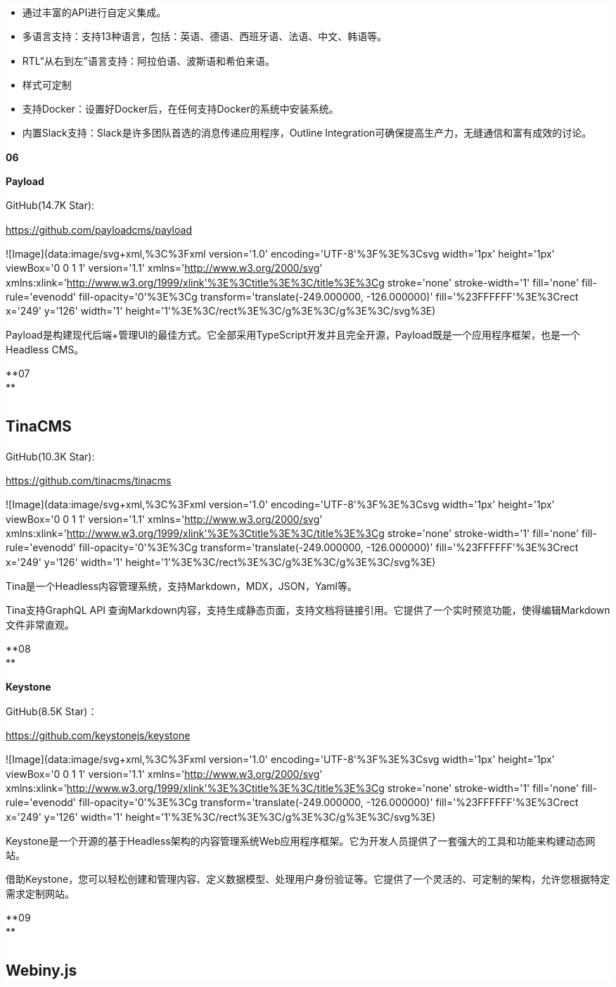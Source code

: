 -   通过丰富的API进行自定义集成。
    
-   多语言支持：支持13种语言，包括：英语、德语、西班牙语、法语、中文、韩语等。
    
-   RTL“从右到左”语言支持：阿拉伯语、波斯语和希伯来语。
    
-   样式可定制
    
-   支持Docker：设置好Docker后，在任何支持Docker的系统中安装系统。
    
-   内置Slack支持：Slack是许多团队首选的消息传递应用程序，Outline Integration可确保提高生产力，无缝通信和富有成效的讨论。
    

**06**

**Payload**

GitHub(14.7K Star):

https://github.com/payloadcms/payload

![Image](data:image/svg+xml,%3C%3Fxml version='1.0' encoding='UTF-8'%3F%3E%3Csvg width='1px' height='1px' viewBox='0 0 1 1' version='1.1' xmlns='http://www.w3.org/2000/svg' xmlns:xlink='http://www.w3.org/1999/xlink'%3E%3Ctitle%3E%3C/title%3E%3Cg stroke='none' stroke-width='1' fill='none' fill-rule='evenodd' fill-opacity='0'%3E%3Cg transform='translate(-249.000000, -126.000000)' fill='%23FFFFFF'%3E%3Crect x='249' y='126' width='1' height='1'%3E%3C/rect%3E%3C/g%3E%3C/g%3E%3C/svg%3E)

Payload是构建现代后端+管理UI的最佳方式。它全部采用TypeScript开发并且完全开源，Payload既是一个应用程序框架，也是一个Headless CMS。

**07  
**

## **TinaCMS**

GitHub(10.3K Star):

https://github.com/tinacms/tinacms

![Image](data:image/svg+xml,%3C%3Fxml version='1.0' encoding='UTF-8'%3F%3E%3Csvg width='1px' height='1px' viewBox='0 0 1 1' version='1.1' xmlns='http://www.w3.org/2000/svg' xmlns:xlink='http://www.w3.org/1999/xlink'%3E%3Ctitle%3E%3C/title%3E%3Cg stroke='none' stroke-width='1' fill='none' fill-rule='evenodd' fill-opacity='0'%3E%3Cg transform='translate(-249.000000, -126.000000)' fill='%23FFFFFF'%3E%3Crect x='249' y='126' width='1' height='1'%3E%3C/rect%3E%3C/g%3E%3C/g%3E%3C/svg%3E)

Tina是一个Headless内容管理系统，支持Markdown，MDX，JSON，Yaml等。

Tina支持GraphQL API 查询Markdown内容，支持生成静态页面，支持文档将链接引用。它提供了一个实时预览功能，使得编辑Markdown文件非常直观。

**08  
**

**Keystone**

GitHub(8.5K Star)：

https://github.com/keystonejs/keystone

![Image](data:image/svg+xml,%3C%3Fxml version='1.0' encoding='UTF-8'%3F%3E%3Csvg width='1px' height='1px' viewBox='0 0 1 1' version='1.1' xmlns='http://www.w3.org/2000/svg' xmlns:xlink='http://www.w3.org/1999/xlink'%3E%3Ctitle%3E%3C/title%3E%3Cg stroke='none' stroke-width='1' fill='none' fill-rule='evenodd' fill-opacity='0'%3E%3Cg transform='translate(-249.000000, -126.000000)' fill='%23FFFFFF'%3E%3Crect x='249' y='126' width='1' height='1'%3E%3C/rect%3E%3C/g%3E%3C/g%3E%3C/svg%3E)

Keystone是一个开源的基于Headless架构的内容管理系统Web应用程序框架。它为开发人员提供了一套强大的工具和功能来构建动态网站。

借助Keystone，您可以轻松创建和管理内容、定义数据模型、处理用户身份验证等。它提供了一个灵活的、可定制的架构，允许您根据特定需求定制网站。

**09  
**

## **Webiny.js**
